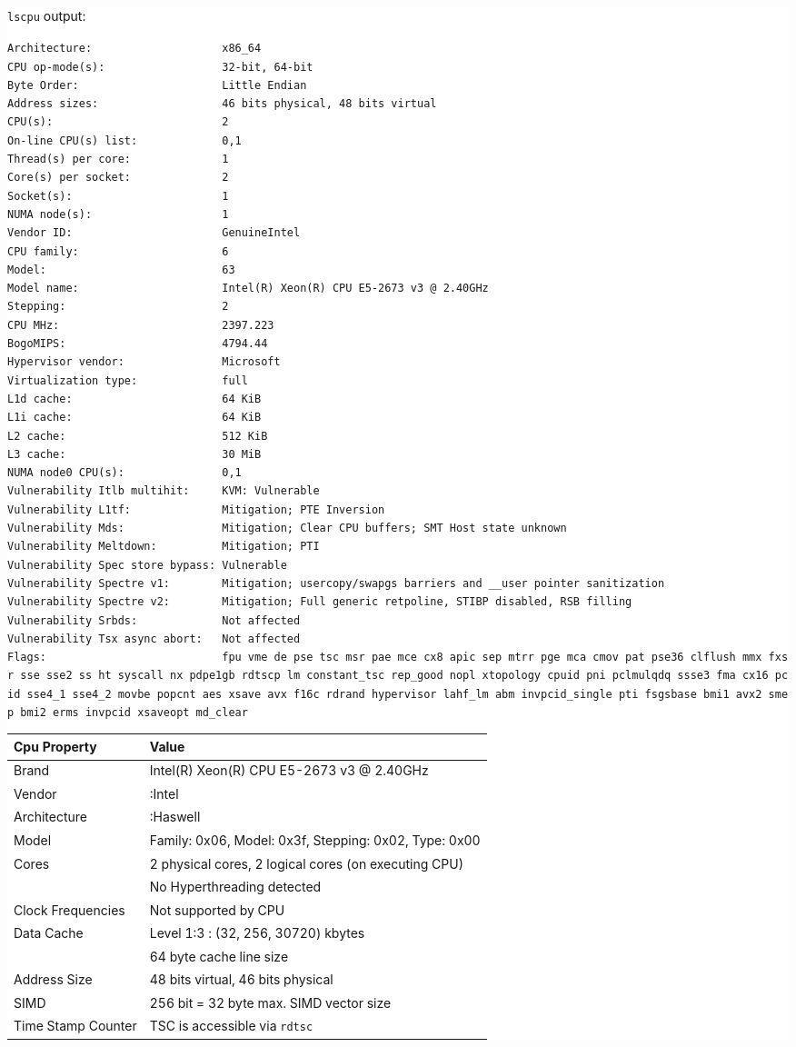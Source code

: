 `lscpu` output:

    Architecture:                    x86_64
    CPU op-mode(s):                  32-bit, 64-bit
    Byte Order:                      Little Endian
    Address sizes:                   46 bits physical, 48 bits virtual
    CPU(s):                          2
    On-line CPU(s) list:             0,1
    Thread(s) per core:              1
    Core(s) per socket:              2
    Socket(s):                       1
    NUMA node(s):                    1
    Vendor ID:                       GenuineIntel
    CPU family:                      6
    Model:                           63
    Model name:                      Intel(R) Xeon(R) CPU E5-2673 v3 @ 2.40GHz
    Stepping:                        2
    CPU MHz:                         2397.223
    BogoMIPS:                        4794.44
    Hypervisor vendor:               Microsoft
    Virtualization type:             full
    L1d cache:                       64 KiB
    L1i cache:                       64 KiB
    L2 cache:                        512 KiB
    L3 cache:                        30 MiB
    NUMA node0 CPU(s):               0,1
    Vulnerability Itlb multihit:     KVM: Vulnerable
    Vulnerability L1tf:              Mitigation; PTE Inversion
    Vulnerability Mds:               Mitigation; Clear CPU buffers; SMT Host state unknown
    Vulnerability Meltdown:          Mitigation; PTI
    Vulnerability Spec store bypass: Vulnerable
    Vulnerability Spectre v1:        Mitigation; usercopy/swapgs barriers and __user pointer sanitization
    Vulnerability Spectre v2:        Mitigation; Full generic retpoline, STIBP disabled, RSB filling
    Vulnerability Srbds:             Not affected
    Vulnerability Tsx async abort:   Not affected
    Flags:                           fpu vme de pse tsc msr pae mce cx8 apic sep mtrr pge mca cmov pat pse36 clflush mmx fxsr sse sse2 ss ht syscall nx pdpe1gb rdtscp lm constant_tsc rep_good nopl xtopology cpuid pni pclmulqdq ssse3 fma cx16 pcid sse4_1 sse4_2 movbe popcnt aes xsave avx f16c rdrand hypervisor lahf_lm abm invpcid_single pti fsgsbase bmi1 avx2 smep bmi2 erms invpcid xsaveopt md_clear
    

| Cpu Property       | Value                                                   |
|:------------------ |:------------------------------------------------------- |
| Brand              | Intel(R) Xeon(R) CPU E5-2673 v3 @ 2.40GHz               |
| Vendor             | :Intel                                                  |
| Architecture       | :Haswell                                                |
| Model              | Family: 0x06, Model: 0x3f, Stepping: 0x02, Type: 0x00   |
| Cores              | 2 physical cores, 2 logical cores (on executing CPU)    |
|                    | No Hyperthreading detected                              |
| Clock Frequencies  | Not supported by CPU                                    |
| Data Cache         | Level 1:3 : (32, 256, 30720) kbytes                     |
|                    | 64 byte cache line size                                 |
| Address Size       | 48 bits virtual, 46 bits physical                       |
| SIMD               | 256 bit = 32 byte max. SIMD vector size                 |
| Time Stamp Counter | TSC is accessible via `rdtsc`                           |